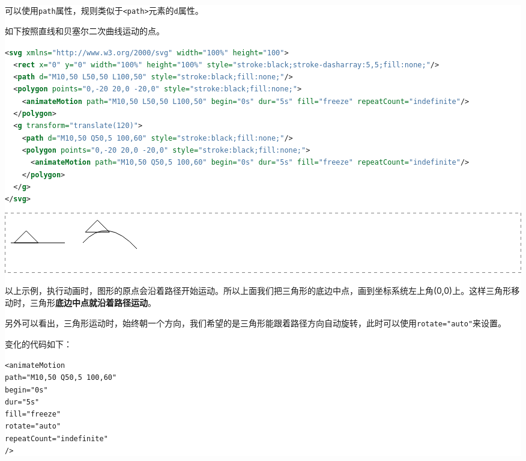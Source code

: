 可以使用`path`属性，规则类似于`<path>`元素的`d`属性。

如下按照直线和贝塞尔二次曲线运动的点。

```svg
<svg xmlns="http://www.w3.org/2000/svg" width="100%" height="100">
  <rect x="0" y="0" width="100%" height="100%" style="stroke:black;stroke-dasharray:5,5;fill:none;"/>
  <path d="M10,50 L50,50 L100,50" style="stroke:black;fill:none;"/>
  <polygon points="0,-20 20,0 -20,0" style="stroke:black;fill:none;">
    <animateMotion path="M10,50 L50,50 L100,50" begin="0s" dur="5s" fill="freeze" repeatCount="indefinite"/>
  </polygon>
  <g transform="translate(120)">
    <path d="M10,50 Q50,5 100,60" style="stroke:black;fill:none;"/>
    <polygon points="0,-20 20,0 -20,0" style="stroke:black;fill:none;">
      <animateMotion path="M10,50 Q50,5 100,60" begin="0s" dur="5s" fill="freeze" repeatCount="indefinite"/>
    </polygon>
  </g>
</svg>
```

<svg xmlns="http://www.w3.org/2000/svg" width="100%" height="100">
  <rect x="0" y="0" width="100%" height="100%" style="stroke:black;stroke-dasharray:5,5;fill:none;"/>
  <path d="M10,50 L50,50 L100,50" style="stroke:black;fill:none;"/>
  <polygon points="0,-20 20,0 -20,0" style="stroke:black;fill:none;">
    <animateMotion path="M10,50 L50,50 L100,50" begin="0s" dur="5s" fill="freeze" repeatCount="indefinite"/>
  </polygon>
  <g transform="translate(120)">
    <path d="M10,50 Q50,5 100,60" style="stroke:black;fill:none;"/>
    <polygon points="0,-20 20,0 -20,0" style="stroke:black;fill:none;">
      <animateMotion path="M10,50 Q50,5 100,60" begin="0s" dur="5s" fill="freeze" repeatCount="indefinite"/>
    </polygon>
  </g>
</svg>

以上示例，执行动画时，图形的原点会沿着路径开始运动。所以上面我们把三角形的底边中点，画到坐标系统左上角(0,0)上。这样三角形移动时，三角形**底边中点就沿着路径运动**。

另外可以看出，三角形运动时，始终朝一个方向，我们希望的是三角形能跟着路径方向自动旋转，此时可以使用`rotate="auto"`来设置。

变化的代码如下：

```svg{6}
<animateMotion
path="M10,50 Q50,5 100,60"
begin="0s"
dur="5s"
fill="freeze"
rotate="auto"
repeatCount="indefinite"
/>
```
